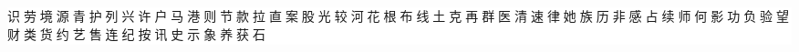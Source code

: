 识
劳
境
源
青
护
列
兴
许
户
马
港
则
节
款
拉
直
案
股
光
较
河
花
根
布
线
土
克
再
群
医
清
速
律
她
族
历
非
感
占
续
师
何
影
功
负
验
望
财
类
货
约
艺
售
连
纪
按
讯
史
示
象
养
获
石